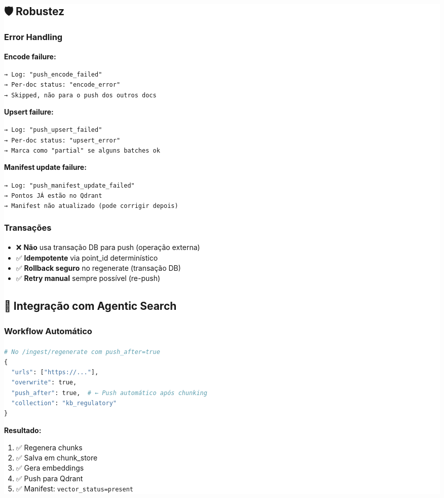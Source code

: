 ## 🛡️ Robustez

### Error Handling

**Encode failure:**
```
→ Log: "push_encode_failed"
→ Per-doc status: "encode_error"
→ Skipped, não para o push dos outros docs
```

**Upsert failure:**
```
→ Log: "push_upsert_failed"
→ Per-doc status: "upsert_error"
→ Marca como "partial" se alguns batches ok
```

**Manifest update failure:**
```
→ Log: "push_manifest_update_failed"
→ Pontos JÁ estão no Qdrant
→ Manifest não atualizado (pode corrigir depois)
```

### Transações

- ❌ **Não** usa transação DB para push (operação externa)
- ✅ **Idempotente** via point_id determinístico
- ✅ **Rollback seguro** no regenerate (transação DB)
- ✅ **Retry manual** sempre possível (re-push)

## 🔗 Integração com Agentic Search

### Workflow Automático

```python
# No /ingest/regenerate com push_after=true
{
  "urls": ["https://..."],
  "overwrite": true,
  "push_after": true,  # ← Push automático após chunking
  "collection": "kb_regulatory"
}
```

**Resultado:**
1. ✅ Regenera chunks
2. ✅ Salva em chunk_store
3. ✅ Gera embeddings
4. ✅ Push para Qdrant
5. ✅ Manifest: `vector_status=present`
